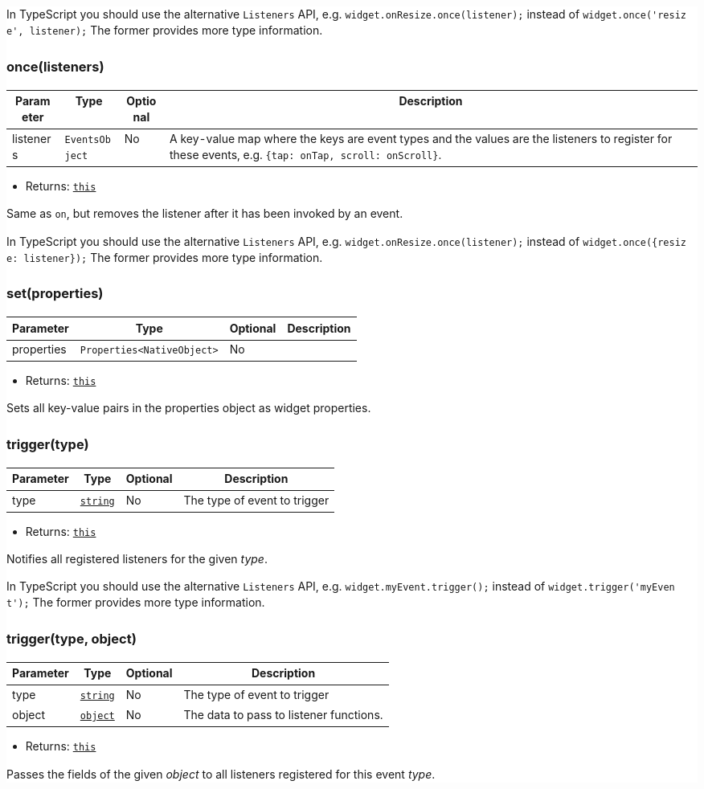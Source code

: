 In TypeScript you should use the alternative `Listeners` API, e.g. `widget.onResize.once(listener);` instead of `widget.once('resize', listener);` The former provides more type information.

### once(listeners)



Parameter|Type|Optional|Description
-|-|-|-
listeners | <span style="white-space:nowrap;">`EventsObject`</span> | No | A key-value map where the keys are event types and the values are the listeners to register for these events, e.g. `{tap: onTap, scroll: onScroll}`.
* Returns: <span style="white-space:nowrap;">[`this`](#)</span>

Same as `on`, but removes the listener after it has been invoked by an event.

In TypeScript you should use the alternative `Listeners` API, e.g. `widget.onResize.once(listener);` instead of `widget.once({resize: listener});` The former provides more type information.

### set(properties)



Parameter|Type|Optional|Description
-|-|-|-
properties | <span style="white-space:nowrap;">`Properties<NativeObject>`</span> | No | 
* Returns: <span style="white-space:nowrap;">[`this`](#)</span>

Sets all key-value pairs in the properties object as widget properties.

### trigger(type)



Parameter|Type|Optional|Description
-|-|-|-
type | <span style="white-space:nowrap;">[`string`](https://developer.mozilla.org/en-US/docs/Web/JavaScript/Data_structures#String_type)</span> | No | The type of event to trigger
* Returns: <span style="white-space:nowrap;">[`this`](#)</span>

Notifies all registered listeners for the given *type*.

In TypeScript you should use the alternative `Listeners` API, e.g. `widget.myEvent.trigger();` instead of `widget.trigger('myEvent');` The former provides more type information.

### trigger(type, object)



Parameter|Type|Optional|Description
-|-|-|-
type | <span style="white-space:nowrap;">[`string`](https://developer.mozilla.org/en-US/docs/Web/JavaScript/Data_structures#String_type)</span> | No | The type of event to trigger
object | <span style="white-space:nowrap;">[`object`](https://developer.mozilla.org/en-US/docs/Web/JavaScript/Reference/Global_Objects/Object)</span> | No | The data to pass to listener functions.
* Returns: <span style="white-space:nowrap;">[`this`](#)</span>

Passes the fields of the given *object* to all listeners registered for this event *type*.
